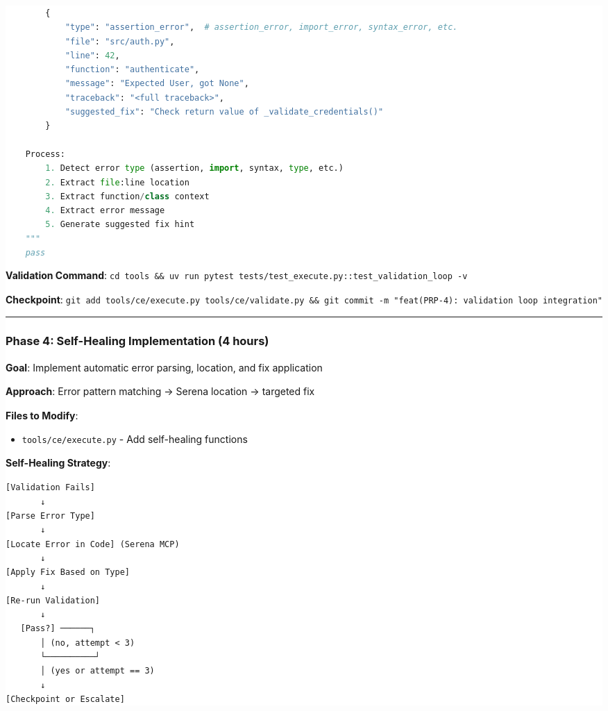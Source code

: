 ```python
        {
            "type": "assertion_error",  # assertion_error, import_error, syntax_error, etc.
            "file": "src/auth.py",
            "line": 42,
            "function": "authenticate",
            "message": "Expected User, got None",
            "traceback": "<full traceback>",
            "suggested_fix": "Check return value of _validate_credentials()"
        }

    Process:
        1. Detect error type (assertion, import, syntax, type, etc.)
        2. Extract file:line location
        3. Extract function/class context
        4. Extract error message
        5. Generate suggested fix hint
    """
    pass
```

**Validation Command**: `cd tools && uv run pytest tests/test_execute.py::test_validation_loop -v`

**Checkpoint**: `git add tools/ce/execute.py tools/ce/validate.py && git commit -m "feat(PRP-4): validation loop integration"`

---

### Phase 4: Self-Healing Implementation (4 hours)

**Goal**: Implement automatic error parsing, location, and fix application

**Approach**: Error pattern matching → Serena location → targeted fix

**Files to Modify**:
- `tools/ce/execute.py` - Add self-healing functions

**Self-Healing Strategy**:

```
[Validation Fails]
       ↓
[Parse Error Type]
       ↓
[Locate Error in Code] (Serena MCP)
       ↓
[Apply Fix Based on Type]
       ↓
[Re-run Validation]
       ↓
   [Pass?] ──────┐
       │ (no, attempt < 3)
       └──────────┘
       │ (yes or attempt == 3)
       ↓
[Checkpoint or Escalate]
```
